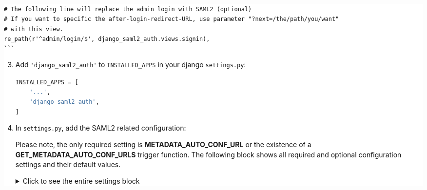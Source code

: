     # The following line will replace the admin login with SAML2 (optional)
    # If you want to specific the after-login-redirect-URL, use parameter "?next=/the/path/you/want"
    # with this view.
    re_path(r'^admin/login/$', django_saml2_auth.views.signin),
    ```

3. Add `'django_saml2_auth'` to `INSTALLED_APPS` in your django `settings.py`:

    ```python
    INSTALLED_APPS = [
        '...',
        'django_saml2_auth',
    ]
    ```

4. In `settings.py`, add the SAML2 related configuration:

    Please note, the only required setting is **METADATA\_AUTO\_CONF\_URL** or the existence of a **GET\_METADATA\_AUTO\_CONF\_URLS** trigger function. The following block shows all required and optional configuration settings and their default values.

    <details>
        <summary>Click to see the entire settings block</summary>

    ```python
    SAML2_AUTH = {
        # Metadata is required, choose either remote url or local file path
        'METADATA_AUTO_CONF_URL': '[The auto(dynamic) metadata configuration URL of SAML2]',
        'METADATA_LOCAL_FILE_PATH': '[The metadata configuration file path]',
        'KEY_FILE': '[The key file path]',
        'CERT_FILE': '[The certificate file path]',

        # If both `KEY_FILE` and `CERT_FILE` are provided, `ENCRYPTION_KEYPAIRS` will be added automatically. There is no need to provide it unless you wish to override the default value.
        'ENCRYPTION_KEYPAIRS': [
            {
                "key_file": '[The key file path]',
                "cert_file": '[The certificate file path]',
            }
        ],

        'DEBUG': False,  # Send debug information to a log file
        # Optional logging configuration.
        # By default, it won't log anything.
        # The following configuration is an example of how to configure the logger,
        # which can be used together with the DEBUG option above. Please note that